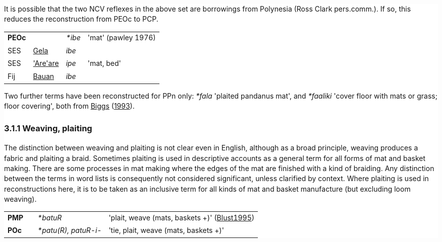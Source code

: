 

It is possible that the two NCV reflexes in the above set are borrowings from Polynesia (Ross Clark pers.comm.). If so, this reduces the reconstruction from PEOc to PCP.

<table id="1-4-3-1-81-PEOc-ibe-a">
<tr>
<td><strong>PEOc</strong></td><td> </td>
<td>
<i>&ast;ibe</i>
</td>
<td>
'<span>mat</span>' (<span>pawley 1976</span>)</td>
</tr>
<tr>
<td>SES</td><td><a href="../languages/gela">Gela</a></td><td><i>ibe</i></td>
<td>
</td>
</tr>
<tr>
<td>SES</td><td><a href="../languages/areare">'Are'are</a></td><td><i>ipe</i></td>
<td>
'<span>mat, bed</span>'</td>
</tr>
<tr>
<td>Fij</td><td><a href="../languages/bauanfijian">Bauan</a></td><td><i>ibe</i></td>
<td>
</td>
</tr>
</table>



Two further terms have been reconstructed for PPn only: _&ast;fala_ 'plaited pandanus mat', and _&ast;faaliki_ 'cover floor with mats or grass; floor covering', both from [Biggs](../sources/Biggs1993) ([1993](../sources/Biggs1993)).


<a id="s-3-1-1"></a>

### 3.1.1 Weaving, plaiting


The distinction between weaving and plaiting is not clear even in English, although as a broad principle, weaving produces a fabric and plaiting a braid. Sometimes plaiting is used in descriptive accounts as a general term for all forms of mat and basket making. There are some processes in mat making where the edges of the mat are finished with a kind of braiding. Any distinction between the terms in word lists is consequently not considered significant, unless clarified by context. Where plaiting is used in reconstructions here, it is to be taken as an inclusive term for all kinds of mat and basket manufacture (but excluding loom weaving).

<table id="1-4-3-1-81-POc-patur-a">
<tr>
<td><strong>PMP</strong></td><td> </td>
<td>
<i>&ast;batuR</i>
</td>
<td>
'<span>plait, weave (mats, baskets +)</span>' (<a href="../sources/Blust1995">Blust1995</a>)
</td>
</tr>
<tr>
<td><strong>POc</strong></td><td> </td>
<td>
<i>&ast;patu(R), patuR-i-</i>
</td>
<td>
'<span>tie, plait, weave (mats, baskets +)</span>'</td>